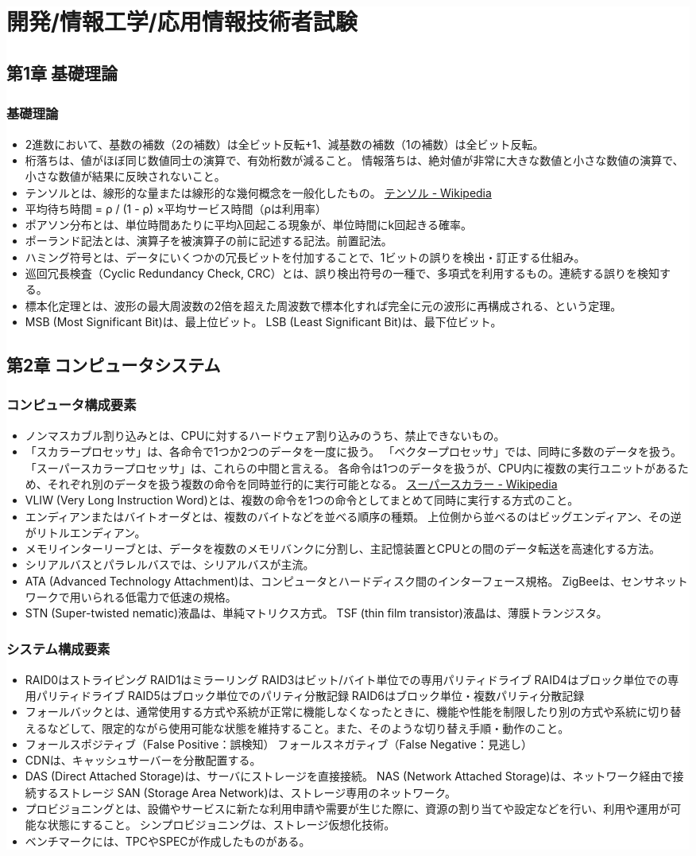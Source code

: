 # 開発/情報工学/応用情報技術者試験

## 第1章 基礎理論

### 基礎理論

- 2進数において、基数の補数（2の補数）は全ビット反転+1、減基数の補数（1の補数）は全ビット反転。
- 桁落ちは、値がほぼ同じ数値同士の演算で、有効桁数が減ること。
  情報落ちは、絶対値が非常に大きな数値と小さな数値の演算で、小さな数値が結果に反映されないこと。
- テンソルとは、線形的な量または線形的な幾何概念を一般化したもの。
  [テンソル - Wikipedia](https://ja.wikipedia.org/wiki/%E3%83%86%E3%83%B3%E3%82%BD%E3%83%AB)
- 平均待ち時間 = ρ / (1 - ρ) ×平均サービス時間（ρは利用率）
- ポアソン分布とは、単位時間あたりに平均λ回起こる現象が、単位時間にk回起きる確率。
- ポーランド記法とは、演算子を被演算子の前に記述する記法。前置記法。
- ハミング符号とは、データにいくつかの冗長ビットを付加することで、1ビットの誤りを検出・訂正する仕組み。
- 巡回冗長検査（Cyclic Redundancy Check, CRC）とは、誤り検出符号の一種で、多項式を利用するもの。連続する誤りを検知する。
- 標本化定理とは、波形の最大周波数の2倍を超えた周波数で標本化すれば完全に元の波形に再構成される、という定理。
- MSB (Most Significant Bit)は、最上位ビット。
  LSB (Least Significant Bit)は、最下位ビット。

## 第2章 コンピュータシステム

### コンピュータ構成要素

- ノンマスカブル割り込みとは、CPUに対するハードウェア割り込みのうち、禁止できないもの。
- 「スカラープロセッサ」は、各命令で1つか2つのデータを一度に扱う。
  「ベクタープロセッサ」では、同時に多数のデータを扱う。
  「スーパースカラープロセッサ」は、これらの中間と言える。
  各命令は1つのデータを扱うが、CPU内に複数の実行ユニットがあるため、それぞれ別のデータを扱う複数の命令を同時並行的に実行可能となる。
  [スーパースカラー - Wikipedia](https://ja.wikipedia.org/wiki/%E3%82%B9%E3%83%BC%E3%83%91%E3%83%BC%E3%82%B9%E3%82%AB%E3%83%A9%E3%83%BC)
- VLIW (Very Long Instruction Word)とは、複数の命令を1つの命令としてまとめて同時に実行する方式のこと。
- エンディアンまたはバイトオーダとは、複数のバイトなどを並べる順序の種類。
  上位側から並べるのはビッグエンディアン、その逆がリトルエンディアン。
- メモリインターリーブとは、データを複数のメモリバンクに分割し、主記憶装置とCPUとの間のデータ転送を高速化する方法。
- シリアルバスとパラレルバスでは、シリアルバスが主流。
- ATA (Advanced Technology Attachment)は、コンピュータとハードディスク間のインターフェース規格。
  ZigBeeは、センサネットワークで用いられる低電力で低速の規格。
- STN (Super-twisted nematic)液晶は、単純マトリクス方式。
  TSF (thin film transistor)液晶は、薄膜トランジスタ。

### システム構成要素

- RAID0はストライピング
  RAID1はミラーリング
  RAID3はビット/バイト単位での専用パリティドライブ
  RAID4はブロック単位での専用パリティドライブ
  RAID5はブロック単位でのパリティ分散記録
  RAID6はブロック単位・複数パリティ分散記録
- フォールバックとは、通常使用する方式や系統が正常に機能しなくなったときに、機能や性能を制限したり別の方式や系統に切り替えるなどして、限定的ながら使用可能な状態を維持すること。また、そのような切り替え手順・動作のこと。
- フォールスポジティブ（False Positive：誤検知）
  フォールスネガティブ（False Negative：見逃し）
- CDNは、キャッシュサーバーを分散配置する。
- DAS (Direct Attached Storage)は、サーバにストレージを直接接続。
  NAS (Network Attached Storage)は、ネットワーク経由で接続するストレージ
  SAN (Storage Area Network)は、ストレージ専用のネットワーク。
- プロビジョニングとは、設備やサービスに新たな利用申請や需要が生じた際に、資源の割り当てや設定などを行い、利用や運用が可能な状態にすること。
  シンプロビジョニングは、ストレージ仮想化技術。
- ベンチマークには、TPCやSPECが作成したものがある。
